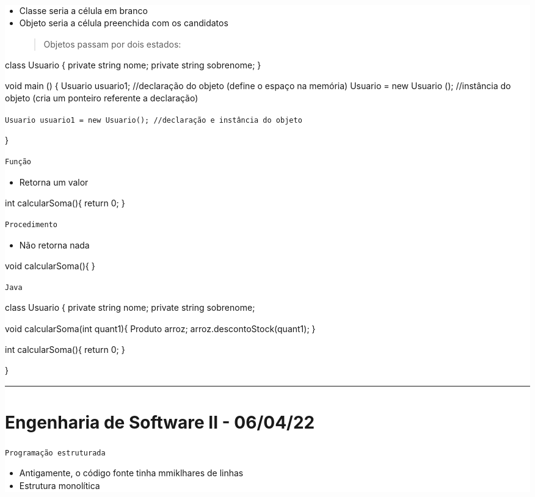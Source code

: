 -   Classe seria a célula em branco
-   Objeto seria a célula preenchida com os candidatos
    > Objetos passam por dois estados:

class Usuario {
private string nome;
private string sobrenome;
}

void main () {
Usuario usuario1; //declaração do objeto (define o espaço na memória)
Usuario = new Usuario (); //instância do objeto (cria um ponteiro referente a declaração)

    Usuario usuario1 = new Usuario(); //declaração e instância do objeto

}

`Função`

-   Retorna um valor

int calcularSoma(){
return 0;
}

`Procedimento`

-   Não retorna nada

void calcularSoma(){
}

`Java`

class Usuario {
private string nome;
private string sobrenome;

void calcularSoma(int quant1){
Produto arroz;
arroz.descontoStock(quant1);
}

int calcularSoma(){
return 0;
}

}

---

# Engenharia de Software II - 06/04/22

`Programação estruturada`

-   Antigamente, o código fonte tinha mmiklhares de linhas
-   Estrutura monolítica
